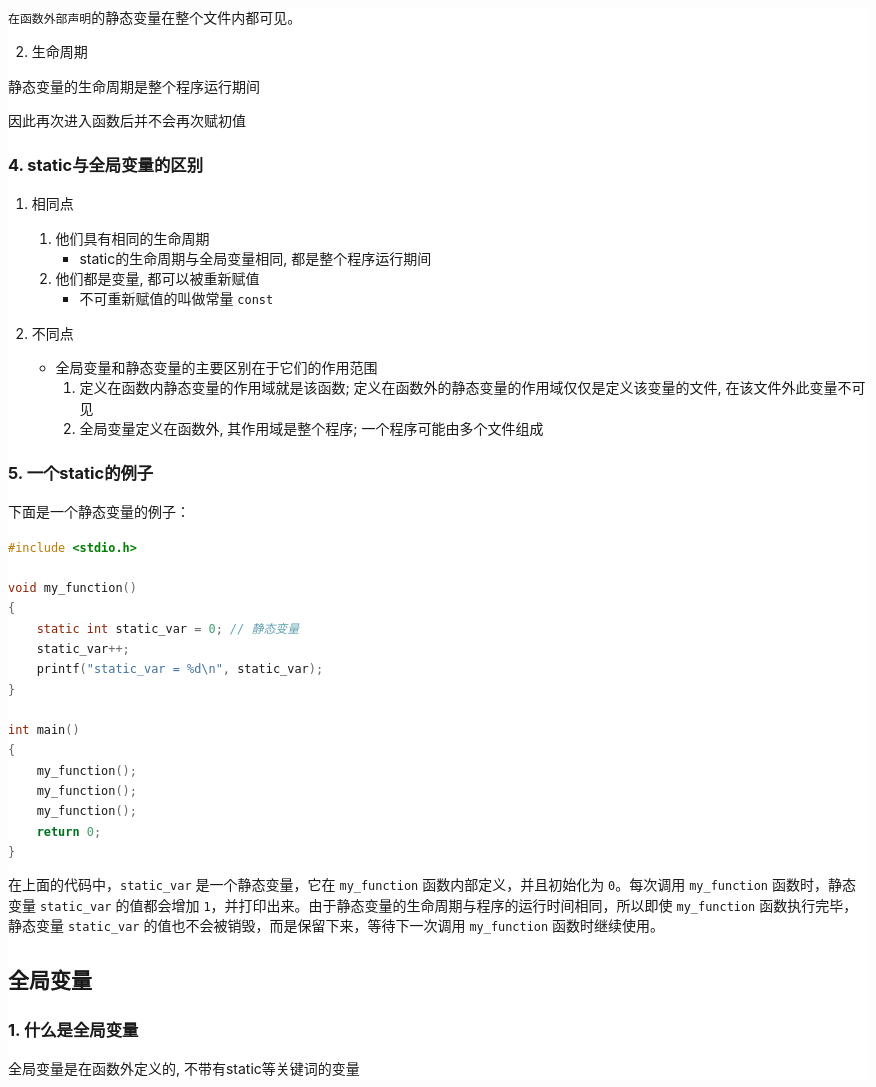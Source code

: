 `在函数外部声明`的静态变量在整个文件内都可见。

2. 生命周期

静态变量的生命周期是整个程序运行期间

因此再次进入函数后并不会再次赋初值

### 4. static与全局变量的区别

1. 相同点
	1. 他们具有相同的生命周期
		- static的生命周期与全局变量相同, 都是整个程序运行期间
	2. 他们都是变量, 都可以被重新赋值
		- 不可重新赋值的叫做常量 `const`

2. 不同点
	- 全局变量和静态变量的主要区别在于它们的作用范围
		1. 定义在函数内静态变量的作用域就是该函数; 定义在函数外的静态变量的作用域仅仅是定义该变量的文件, 在该文件外此变量不可见
		2. 全局变量定义在函数外, 其作用域是整个程序; 一个程序可能由多个文件组成

### 5. 一个static的例子

下面是一个静态变量的例子：

```c
#include <stdio.h>

void my_function()
{
    static int static_var = 0; // 静态变量
    static_var++;
    printf("static_var = %d\n", static_var);
}

int main()
{
    my_function();
    my_function();
    my_function();
    return 0;
}
```

在上面的代码中，`static_var` 是一个静态变量，它在 `my_function` 函数内部定义，并且初始化为 `0`。每次调用 `my_function` 函数时，静态变量 `static_var` 的值都会增加 `1`，并打印出来。由于静态变量的生命周期与程序的运行时间相同，所以即使 `my_function` 函数执行完毕，静态变量 `static_var` 的值也不会被销毁，而是保留下来，等待下一次调用 `my_function` 函数时继续使用。


## 全局变量

### 1. 什么是全局变量

全局变量是在函数外定义的, 不带有static等关键词的变量
